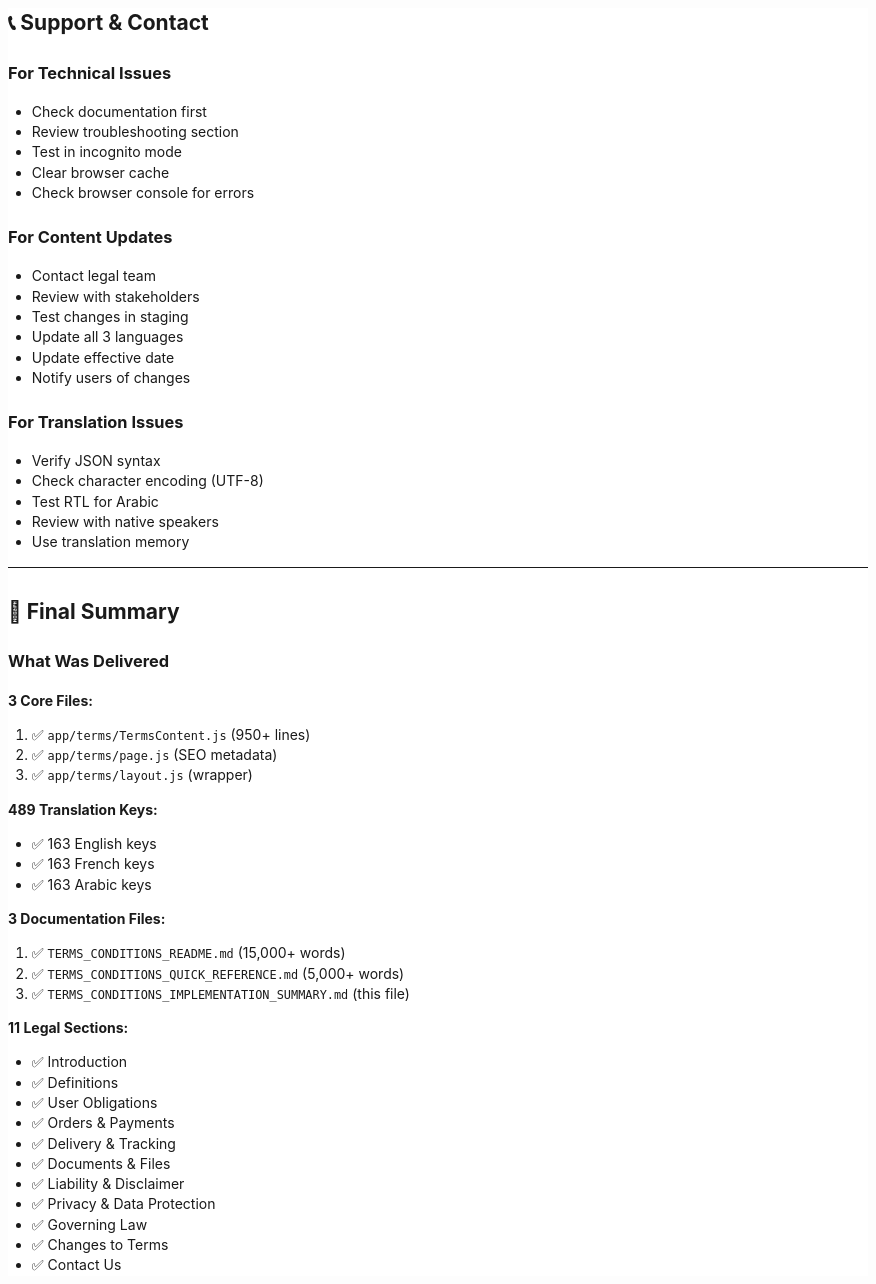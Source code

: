 ## 📞 Support & Contact

### For Technical Issues
- Check documentation first
- Review troubleshooting section
- Test in incognito mode
- Clear browser cache
- Check browser console for errors

### For Content Updates
- Contact legal team
- Review with stakeholders
- Test changes in staging
- Update all 3 languages
- Update effective date
- Notify users of changes

### For Translation Issues
- Verify JSON syntax
- Check character encoding (UTF-8)
- Test RTL for Arabic
- Review with native speakers
- Use translation memory

---

## 🎊 Final Summary

### What Was Delivered

**3 Core Files:**
1. ✅ `app/terms/TermsContent.js` (950+ lines)
2. ✅ `app/terms/page.js` (SEO metadata)
3. ✅ `app/terms/layout.js` (wrapper)

**489 Translation Keys:**
- ✅ 163 English keys
- ✅ 163 French keys
- ✅ 163 Arabic keys

**3 Documentation Files:**
1. ✅ `TERMS_CONDITIONS_README.md` (15,000+ words)
2. ✅ `TERMS_CONDITIONS_QUICK_REFERENCE.md` (5,000+ words)
3. ✅ `TERMS_CONDITIONS_IMPLEMENTATION_SUMMARY.md` (this file)

**11 Legal Sections:**
- ✅ Introduction
- ✅ Definitions
- ✅ User Obligations
- ✅ Orders & Payments
- ✅ Delivery & Tracking
- ✅ Documents & Files
- ✅ Liability & Disclaimer
- ✅ Privacy & Data Protection
- ✅ Governing Law
- ✅ Changes to Terms
- ✅ Contact Us
